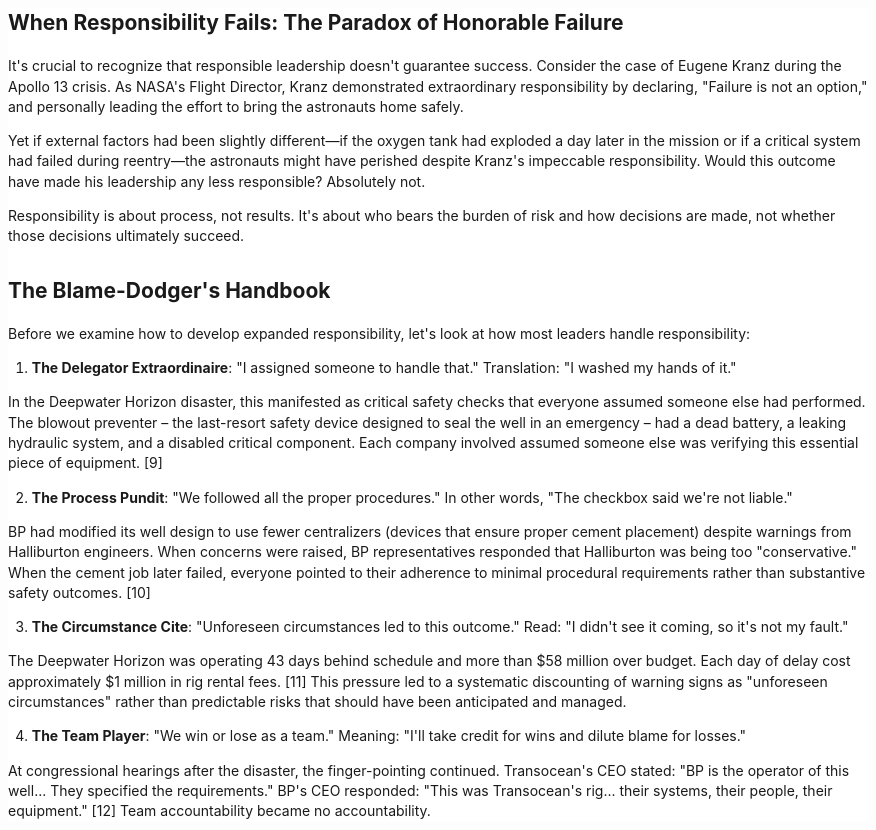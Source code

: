 ## When Responsibility Fails: The Paradox of Honorable Failure

It's crucial to recognize that responsible leadership doesn't guarantee success. Consider the case of Eugene Kranz during the Apollo 13 crisis. As NASA's Flight Director, Kranz demonstrated extraordinary responsibility by declaring, "Failure is not an option," and personally leading the effort to bring the astronauts home safely.

Yet if external factors had been slightly different—if the oxygen tank had exploded a day later in the mission or if a critical system had failed during reentry—the astronauts might have perished despite Kranz's impeccable responsibility. Would this outcome have made his leadership any less responsible? Absolutely not.

Responsibility is about process, not results. It's about who bears the burden of risk and how decisions are made, not whether those decisions ultimately succeed.

## The Blame-Dodger's Handbook

Before we examine how to develop expanded responsibility, let's look at how most leaders handle responsibility:

1. **The Delegator Extraordinaire**: "I assigned someone to handle that." Translation: "I washed my hands of it."

In the Deepwater Horizon disaster, this manifested as critical safety checks that everyone assumed someone else had performed. The blowout preventer – the last-resort safety device designed to seal the well in an emergency – had a dead battery, a leaking hydraulic system, and a disabled critical component. Each company involved assumed someone else was verifying this essential piece of equipment. [9]

2. **The Process Pundit**: "We followed all the proper procedures." In other words, "The checkbox said we're not liable."

BP had modified its well design to use fewer centralizers (devices that ensure proper cement placement) despite warnings from Halliburton engineers. When concerns were raised, BP representatives responded that Halliburton was being too "conservative." When the cement job later failed, everyone pointed to their adherence to minimal procedural requirements rather than substantive safety outcomes. [10]

3. **The Circumstance Cite**: "Unforeseen circumstances led to this outcome." Read: "I didn't see it coming, so it's not my fault."

The Deepwater Horizon was operating 43 days behind schedule and more than $58 million over budget. Each day of delay cost approximately $1 million in rig rental fees. [11] This pressure led to a systematic discounting of warning signs as "unforeseen circumstances" rather than predictable risks that should have been anticipated and managed.

4. **The Team Player**: "We win or lose as a team." Meaning: "I'll take credit for wins and dilute blame for losses."

At congressional hearings after the disaster, the finger-pointing continued. Transocean's CEO stated: "BP is the operator of this well... They specified the requirements." BP's CEO responded: "This was Transocean's rig... their systems, their people, their equipment." [12] Team accountability became no accountability.
